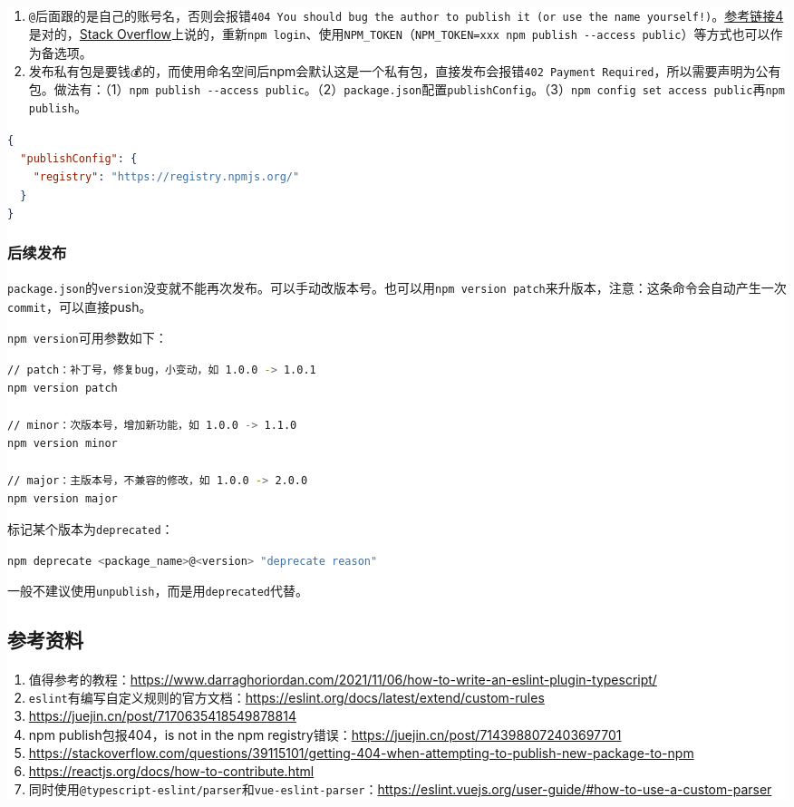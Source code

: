 1. `@`后面跟的是自己的账号名，否则会报错`404 You should bug the author to publish it (or use the name yourself!)`。[参考链接4](https://juejin.cn/post/7143988072403697701)是对的，[Stack Overflow](https://stackoverflow.com/questions/39115101/getting-404-when-attempting-to-publish-new-package-to-npm)上说的，重新`npm login`、使用`NPM_TOKEN`（`NPM_TOKEN=xxx npm publish --access public`）等方式也可以作为备选项。
2. 发布私有包是要钱💰的，而使用命名空间后npm会默认这是一个私有包，直接发布会报错`402 Payment Required`，所以需要声明为公有包。做法有：（1）`npm publish --access public`。（2）`package.json`配置`publishConfig`。（3）`npm config set access public`再`npm publish`。

```json
{
  "publishConfig": {
    "registry": "https://registry.npmjs.org/"
  }
}
```

### 后续发布
`package.json`的`version`没变就不能再次发布。可以手动改版本号。也可以用`npm version patch`来升版本，注意：这条命令会自动产生一次`commit`，可以直接push。

`npm version`可用参数如下：

```bash
// patch：补丁号，修复bug，小变动，如 1.0.0 -> 1.0.1
npm version patch

// minor：次版本号，增加新功能，如 1.0.0 -> 1.1.0
npm version minor

// major：主版本号，不兼容的修改，如 1.0.0 -> 2.0.0
npm version major
```

标记某个版本为`deprecated`：

```bash
npm deprecate <package_name>@<version> "deprecate reason"
```

一般不建议使用`unpublish`，而是用`deprecated`代替。

## 参考资料
1. 值得参考的教程：https://www.darraghoriordan.com/2021/11/06/how-to-write-an-eslint-plugin-typescript/
2. `eslint`有编写自定义规则的官方文档：https://eslint.org/docs/latest/extend/custom-rules
3. https://juejin.cn/post/7170635418549878814
4. npm publish包报404，is not in the npm registry错误：https://juejin.cn/post/7143988072403697701
5. https://stackoverflow.com/questions/39115101/getting-404-when-attempting-to-publish-new-package-to-npm
6. https://reactjs.org/docs/how-to-contribute.html
7. 同时使用`@typescript-eslint/parser`和`vue-eslint-parser`：https://eslint.vuejs.org/user-guide/#how-to-use-a-custom-parser